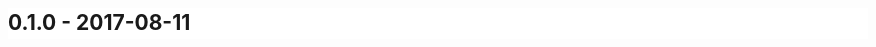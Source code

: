 ## 0.1.0 - 2017-08-11

[0.9.2]: https://github.com/zuum0a/kubesec/compare/0.9.1...0.9.2
[0.9.1]: https://github.com/zuum0a/kubesec/compare/0.9.0...0.9.1
[0.9.0]: https://github.com/zuum0a/kubesec/compare/0.8.0...0.9.0
[0.8.0]: https://github.com/zuum0a/kubesec/compare/0.7.0...0.8.0
[0.7.0]: https://github.com/zuum0a/kubesec/compare/0.6.2...0.7.0
[0.6.2]: https://github.com/zuum0a/kubesec/compare/0.6.1...0.6.2
[0.6.1]: https://github.com/zuum0a/kubesec/compare/0.6.0...0.6.1
[0.6.0]: https://github.com/zuum0a/kubesec/compare/0.5.0...0.6.0
[0.5.0]: https://github.com/zuum0a/kubesec/compare/0.4.2...0.5.0
[0.4.2]: https://github.com/zuum0a/kubesec/compare/0.4.1...0.4.2
[0.4.1]: https://github.com/zuum0a/kubesec/compare/0.4.0...0.4.1
[0.4.0]: https://github.com/zuum0a/kubesec/compare/0.3.1...0.4.0
[0.3.1]: https://github.com/zuum0a/kubesec/compare/0.3.0...0.3.1
[0.3.0]: https://github.com/zuum0a/kubesec/compare/0.2.0...0.3.0
[0.2.0]: https://github.com/zuum0a/kubesec/compare/0.1.1...0.2.0
[0.1.1]: https://github.com/zuum0a/kubesec/compare/0.1.0...0.1.1
